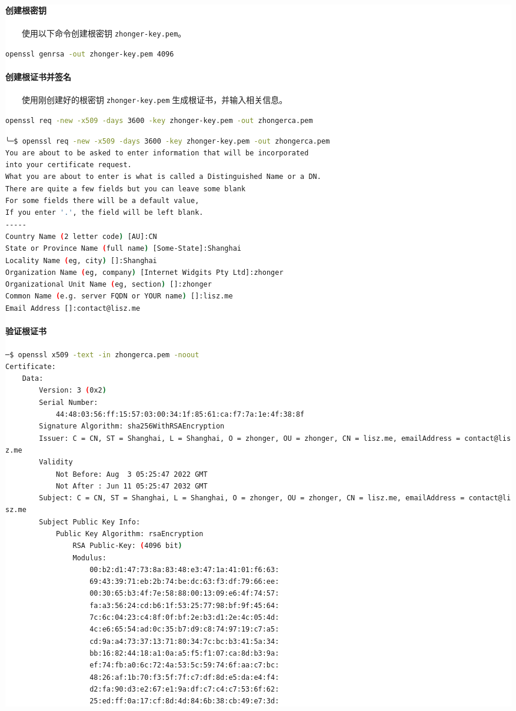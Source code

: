 #### 创建根密钥

&emsp;&emsp;使用以下命令创建根密钥 `zhonger-key.pem`。

```bash
openssl genrsa -out zhonger-key.pem 4096
```

#### 创建根证书并签名

&emsp;&emsp;使用刚创建好的根密钥 `zhonger-key.pem` 生成根证书，并输入相关信息。

```bash
openssl req -new -x509 -days 3600 -key zhonger-key.pem -out zhongerca.pem
```

```bash
╰─$ openssl req -new -x509 -days 3600 -key zhonger-key.pem -out zhongerca.pem 
You are about to be asked to enter information that will be incorporated
into your certificate request.
What you are about to enter is what is called a Distinguished Name or a DN.
There are quite a few fields but you can leave some blank
For some fields there will be a default value,
If you enter '.', the field will be left blank.
-----
Country Name (2 letter code) [AU]:CN
State or Province Name (full name) [Some-State]:Shanghai
Locality Name (eg, city) []:Shanghai
Organization Name (eg, company) [Internet Widgits Pty Ltd]:zhonger
Organizational Unit Name (eg, section) []:zhonger
Common Name (e.g. server FQDN or YOUR name) []:lisz.me
Email Address []:contact@lisz.me
```

#### 验证根证书

```bash
─$ openssl x509 -text -in zhongerca.pem -noout
Certificate:
    Data:
        Version: 3 (0x2)
        Serial Number:
            44:48:03:56:ff:15:57:03:00:34:1f:85:61:ca:f7:7a:1e:4f:38:8f
        Signature Algorithm: sha256WithRSAEncryption
        Issuer: C = CN, ST = Shanghai, L = Shanghai, O = zhonger, OU = zhonger, CN = lisz.me, emailAddress = contact@lisz.me
        Validity
            Not Before: Aug  3 05:25:47 2022 GMT
            Not After : Jun 11 05:25:47 2032 GMT
        Subject: C = CN, ST = Shanghai, L = Shanghai, O = zhonger, OU = zhonger, CN = lisz.me, emailAddress = contact@lisz.me
        Subject Public Key Info:
            Public Key Algorithm: rsaEncryption
                RSA Public-Key: (4096 bit)
                Modulus:
                    00:b2:d1:47:73:8a:83:48:e3:47:1a:41:01:f6:63:
                    69:43:39:71:eb:2b:74:be:dc:63:f3:df:79:66:ee:
                    00:30:65:b3:4f:7e:58:88:00:13:09:e6:4f:74:57:
                    fa:a3:56:24:cd:b6:1f:53:25:77:98:bf:9f:45:64:
                    7c:6c:04:23:c4:8f:0f:bf:2e:b3:d1:2e:4c:05:4d:
                    4c:e6:65:54:ad:0c:35:b7:d9:c8:74:97:19:c7:a5:
                    cd:9a:a4:73:37:13:71:80:34:7c:bc:b3:41:5a:34:
                    bb:16:82:44:18:a1:0a:a5:f5:f1:07:ca:8d:b3:9a:
                    ef:74:fb:a0:6c:72:4a:53:5c:59:74:6f:aa:c7:bc:
                    48:26:af:1b:70:f3:5f:7f:c7:df:8d:e5:da:e4:f4:
                    d2:fa:90:d3:e2:67:e1:9a:df:c7:c4:c7:53:6f:62:
                    25:ed:ff:0a:17:cf:8d:4d:84:6b:38:cb:49:e7:3d:
```